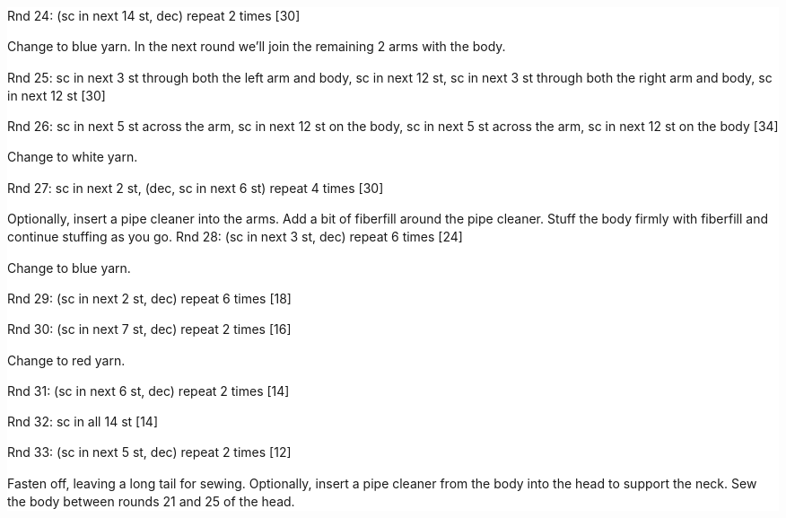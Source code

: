 Rnd 24: (sc in next 14 st, dec) repeat 2 times [30]

Change to blue yarn. In the next round we’ll join the remaining 2 arms with the body.

Rnd 25: sc in next 3 st through both the left arm and body, sc in next 12 st, sc in next 3 st through both the right arm and body, sc in next 12 st [30]

Rnd 26: sc in next 5 st across the arm, sc in next 12 st on the body, sc in next 5 st across the arm, sc in next 12 st on the body [34]

Change to white yarn.

Rnd 27: sc in next 2 st, (dec, sc in next 6 st) repeat 4 times [30]

Optionally, insert a pipe cleaner into the arms. Add a bit of fiberfill around the pipe cleaner. Stuff the body
firmly with fiberfill and continue stuffing as you go.
Rnd 28: (sc in next 3 st, dec) repeat 6 times [24]

Change to blue yarn.

Rnd 29: (sc in next 2 st, dec) repeat 6 times [18]

Rnd 30: (sc in next 7 st, dec) repeat 2 times [16]

Change to red yarn.

Rnd 31: (sc in next 6 st, dec) repeat 2 times [14]

Rnd 32: sc in all 14 st [14]

Rnd 33: (sc in next 5 st, dec) repeat 2 times [12]

Fasten off, leaving a long tail for sewing. Optionally, insert a pipe cleaner from the body into the head to support the neck. Sew the body between rounds 21 and 25 of the head.
